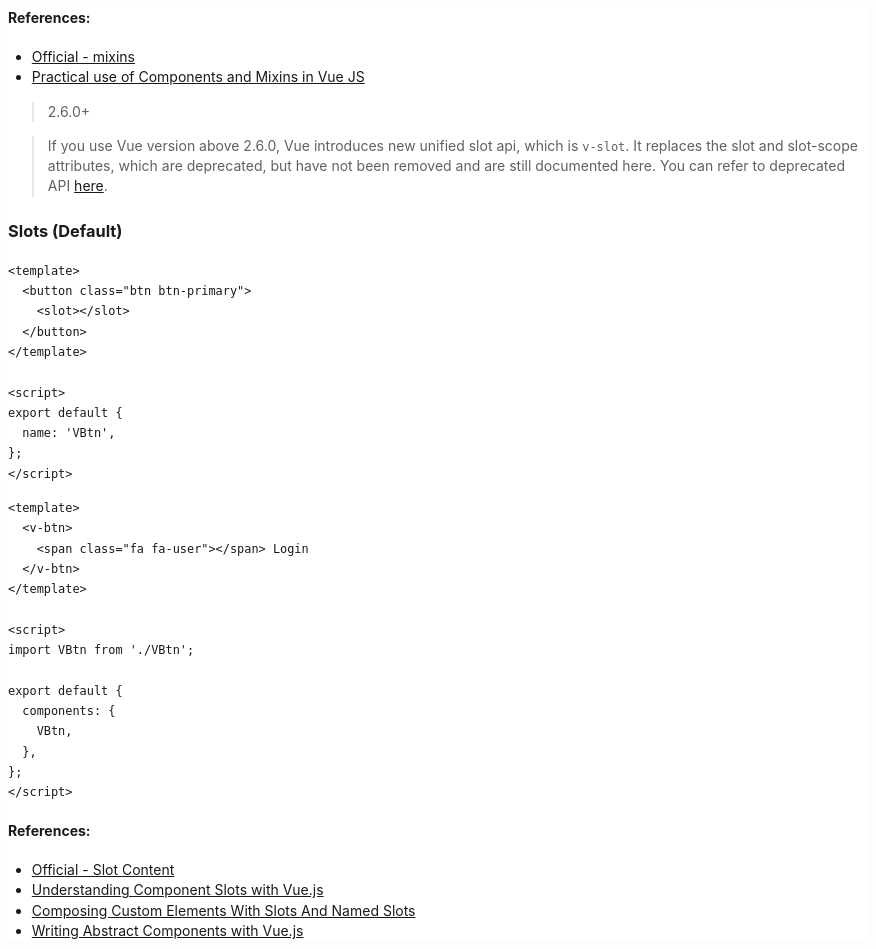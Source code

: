 #### References:

- [Official - mixins](https://vuejs.org/v2/guide/mixins.html)
- [Practical use of Components and Mixins in Vue JS](http://www.qcode.in/practical-use-of-components-and-mixins-in-vue-js/)


> 2.6.0+

> If you use Vue version above 2.6.0, Vue introduces new unified slot api, which is `v-slot`.
> It replaces the slot and slot-scope attributes, which are deprecated, but have not been removed and are still documented here.
> You can refer to deprecated API [here](https://vuejs.org/v2/guide/components-slots.html#Deprecated-Syntax).

### Slots (Default)

```vue
<template>
  <button class="btn btn-primary">
    <slot></slot>
  </button>
</template>

<script>
export default {
  name: 'VBtn',
};
</script>
```

```vue
<template>
  <v-btn>
    <span class="fa fa-user"></span> Login
  </v-btn>
</template>

<script>
import VBtn from './VBtn';

export default {
  components: {
    VBtn,
  },
};
</script>
```

#### References:

- [Official - Slot Content](https://vuejs.org/v2/guide/components-slots.html#Slot-Content)
- [Understanding Component Slots with Vue.js](https://alligator.io/vuejs/component-slots/)
- [Composing Custom Elements With Slots And Named Slots](https://alligator.io/web-components/composing-slots-named-slots/)
- [Writing Abstract Components with Vue.js](https://alligator.io/vuejs/vue-abstract-components/)
